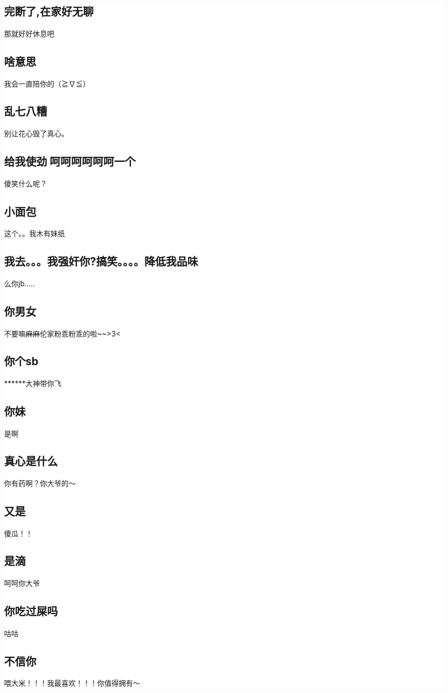 ## 完断了,在家好无聊
那就好好休息吧

## 啥意思
我会一直陪你的（≧∇≦）

## 乱七八糟
别让花心毁了真心。

## 给我使劲 呵呵呵呵呵呵一个
傻笑什么呢？

## 小面包
这个。。我木有妹纸

## 我去。。。我强奸你?搞笑。。。。降低我品味
么你jb.....

## 你男女
不要嘛~~麻麻~~伦家粉乖粉乖的啦~~>3<

## 你个sb
******大神带你飞

## 你妹
是啊

## 真心是什么
你有药啊？你大爷的～

## 又是
傻瓜！！

## 是滴
呵呵你大爷

## 你吃过屎吗
咕咕

## 不信你
喂大米！！！我最喜欢！！！你值得拥有～
